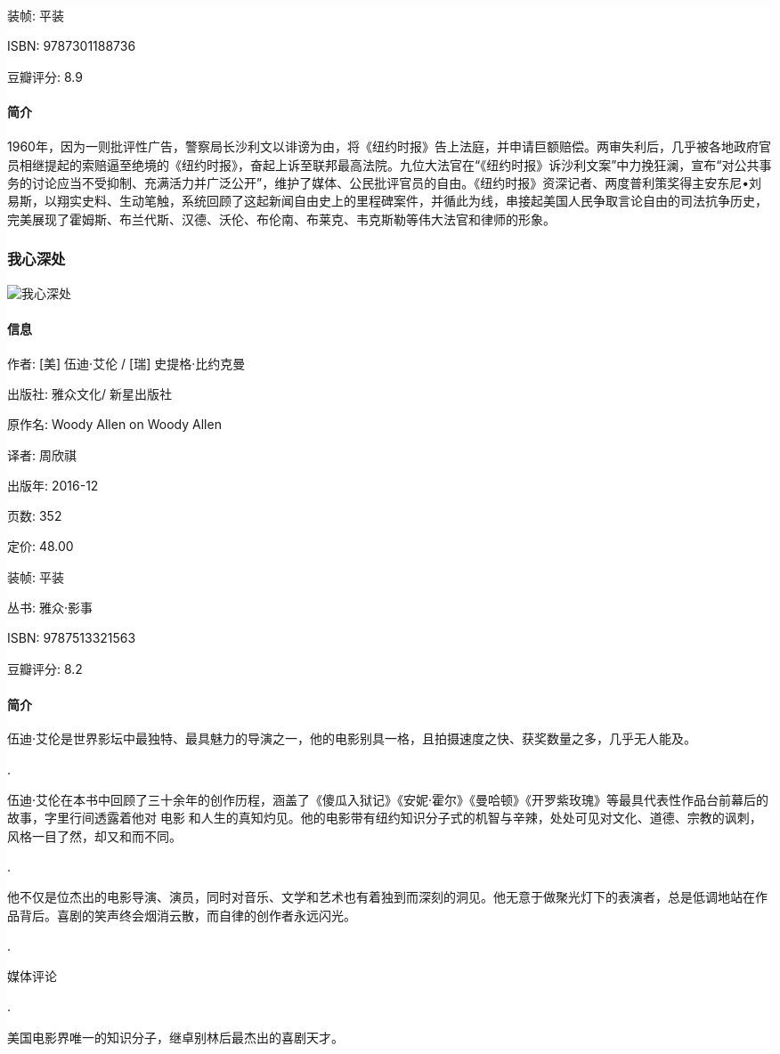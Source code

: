 装帧: 平装 

ISBN: 9787301188736

豆瓣评分: 8.9

#### 简介

1960年，因为一则批评性广告，警察局长沙利文以诽谤为由，将《纽约时报》告上法庭，并申请巨额赔偿。两审失利后，几乎被各地政府官员相继提起的索赔逼至绝境的《纽约时报》，奋起上诉至联邦最高法院。九位大法官在“《纽约时报》诉沙利文案”中力挽狂澜，宣布“对公共事务的讨论应当不受抑制、充满活力并广泛公开”，维护了媒体、公民批评官员的自由。《纽约时报》资深记者、两度普利策奖得主安东尼•刘易斯，以翔实史料、生动笔触，系统回顾了这起新闻自由史上的里程碑案件，并循此为线，串接起美国人民争取言论自由的司法抗争历史，完美展现了霍姆斯、布兰代斯、汉德、沃伦、布伦南、布莱克、韦克斯勒等伟大法官和律师的形象。



### 我心深处

![我心深处](https://img3.doubanio.com/view/subject/l/public/s29332842.jpg)

#### 信息

作者: [美] 伍迪·艾伦 / [瑞] 史提格·比约克曼 

出版社: 雅众文化/ 新星出版社 

原作名: Woody Allen on Woody Allen 

译者: 周欣祺 

出版年: 2016-12 

页数: 352 

定价: 48.00 

装帧: 平装 

丛书: 雅众·影事 

ISBN: 9787513321563

豆瓣评分: 8.2

#### 简介

伍迪·艾伦是世界影坛中最独特、最具魅力的导演之一，他的电影别具一格，且拍摄速度之快、获奖数量之多，几乎无人能及。

.

伍迪·艾伦在本书中回顾了三十余年的创作历程，涵盖了《傻瓜入狱记》《安妮·霍尔》《曼哈顿》《开罗紫玫瑰》等最具代表性作品台前幕后的故事，字里行间透露着他对 电影 和人生的真知灼见。他的电影带有纽约知识分子式的机智与辛辣，处处可见对文化、道德、宗教的讽刺，风格一目了然，却又和而不同。

.

他不仅是位杰出的电影导演、演员，同时对音乐、文学和艺术也有着独到而深刻的洞见。他无意于做聚光灯下的表演者，总是低调地站在作品背后。喜剧的笑声终会烟消云散，而自律的创作者永远闪光。

.

媒体评论

.

美国电影界唯一的知识分子，继卓别林后最杰出的喜剧天才。
